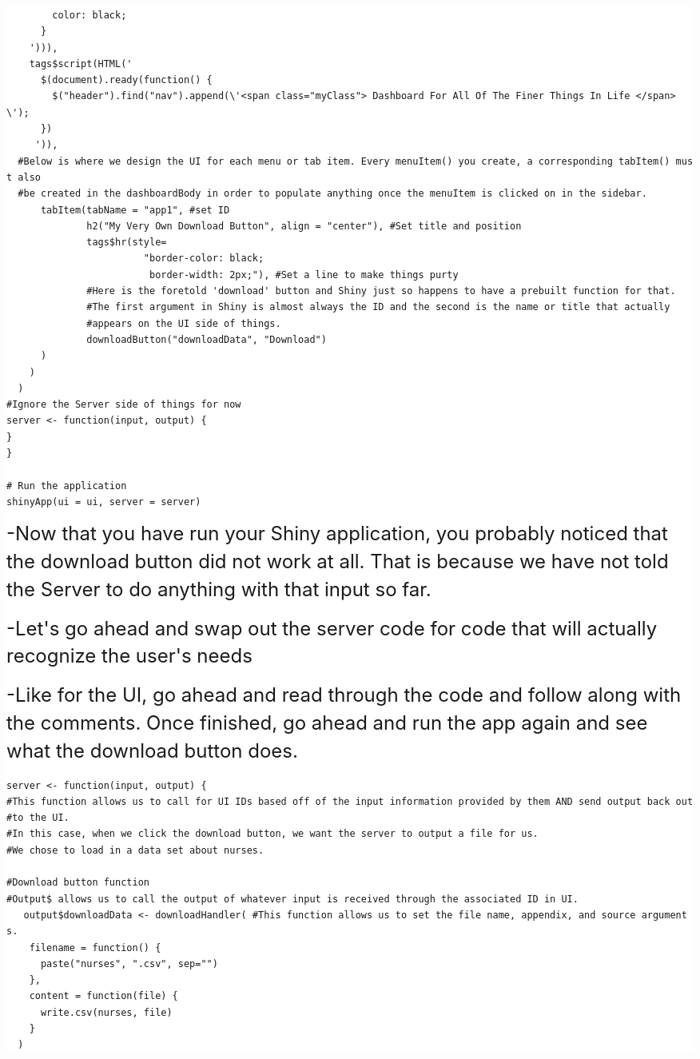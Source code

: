 ```{r UI} 
        color: black;
      }
    '))),
    tags$script(HTML('
      $(document).ready(function() {
        $("header").find("nav").append(\'<span class="myClass"> Dashboard For All Of The Finer Things In Life </span>\');
      })
     ')),
  #Below is where we design the UI for each menu or tab item. Every menuItem() you create, a corresponding tabItem() must also
  #be created in the dashboardBody in order to populate anything once the menuItem is clicked on in the sidebar.
      tabItem(tabName = "app1", #set ID
              h2("My Very Own Download Button", align = "center"), #Set title and position
              tags$hr(style=
                        "border-color: black;
                         border-width: 2px;"), #Set a line to make things purty 
              #Here is the foretold 'download' button and Shiny just so happens to have a prebuilt function for that. 
              #The first argument in Shiny is almost always the ID and the second is the name or title that actually
              #appears on the UI side of things. 
              downloadButton("downloadData", "Download") 
      )
    )
  )
#Ignore the Server side of things for now
server <- function(input, output) {
}
}

# Run the application 
shinyApp(ui = ui, server = server)
```
<font size="5">-Now that you have run your Shiny application, you probably noticed that the download button did not work at all. That is because we have not told the Server to do anything with that input so far.</font>

<font size="5">-Let's go ahead and swap out the server code for code that will actually recognize the user's needs</font>

<font size="5">-Like for the UI, go ahead and read through the code and follow along with the comments. Once finished, go ahead and run the app again and see what the download button does.</font>
```{r Server}
server <- function(input, output) {
#This function allows us to call for UI IDs based off of the input information provided by them AND send output back out
#to the UI.
#In this case, when we click the download button, we want the server to output a file for us.
#We chose to load in a data set about nurses. 
  
#Download button function
#Output$ allows us to call the output of whatever input is received through the associated ID in UI. 
   output$downloadData <- downloadHandler( #This function allows us to set the file name, appendix, and source arguments. 
    filename = function() {
      paste("nurses", ".csv", sep="")
    },
    content = function(file) {
      write.csv(nurses, file)
    }
  )
```